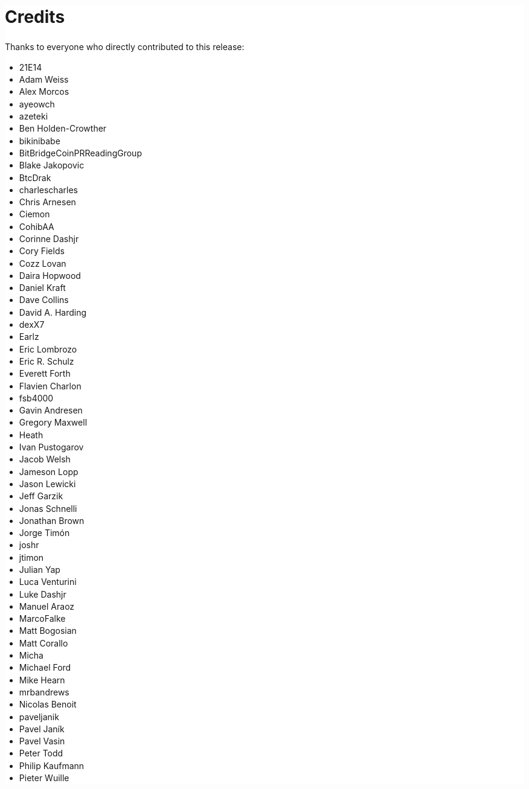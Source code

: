 Credits
=======

Thanks to everyone who directly contributed to this release:

- 21E14
- Adam Weiss
- Alex Morcos
- ayeowch
- azeteki
- Ben Holden-Crowther
- bikinibabe
- BitBridgeCoinPRReadingGroup
- Blake Jakopovic
- BtcDrak
- charlescharles
- Chris Arnesen
- Ciemon
- CohibAA
- Corinne Dashjr
- Cory Fields
- Cozz Lovan
- Daira Hopwood
- Daniel Kraft
- Dave Collins
- David A. Harding
- dexX7
- Earlz
- Eric Lombrozo
- Eric R. Schulz
- Everett Forth
- Flavien Charlon
- fsb4000
- Gavin Andresen
- Gregory Maxwell
- Heath
- Ivan Pustogarov
- Jacob Welsh
- Jameson Lopp
- Jason Lewicki
- Jeff Garzik
- Jonas Schnelli
- Jonathan Brown
- Jorge Timón
- joshr
- jtimon
- Julian Yap
- Luca Venturini
- Luke Dashjr
- Manuel Araoz
- MarcoFalke
- Matt Bogosian
- Matt Corallo
- Micha
- Michael Ford
- Mike Hearn
- mrbandrews
- Nicolas Benoit
- paveljanik
- Pavel Janík
- Pavel Vasin
- Peter Todd
- Philip Kaufmann
- Pieter Wuille